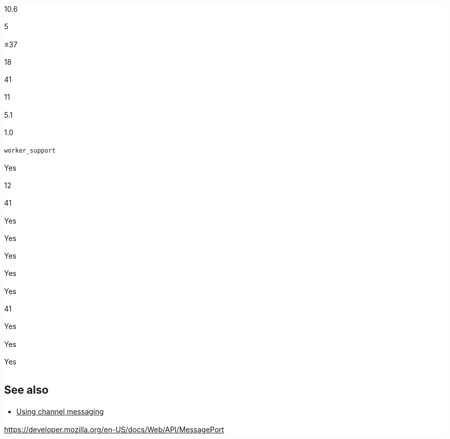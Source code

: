 10.6

5

≤37

18

41

11

5.1

1.0

`worker_support`

Yes

12

41

Yes

Yes

Yes

Yes

Yes

41

Yes

Yes

Yes

See also
--------

-   [Using channel messaging](channel_messaging_api/using_channel_messaging)

<a href="https://developer.mozilla.org/en-US/docs/Web/API/MessagePort" class="_attribution-link">https://developer.mozilla.org/en-US/docs/Web/API/MessagePort</a>
